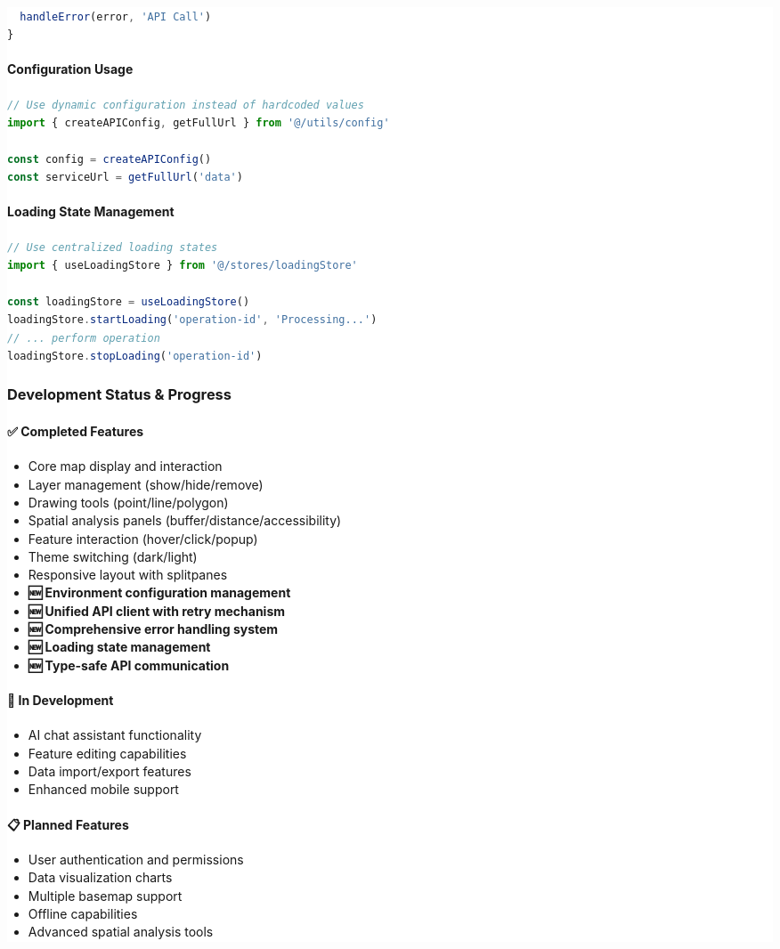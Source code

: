 ```typescript
  handleError(error, 'API Call')
}
```

#### Configuration Usage
```typescript
// Use dynamic configuration instead of hardcoded values
import { createAPIConfig, getFullUrl } from '@/utils/config'

const config = createAPIConfig()
const serviceUrl = getFullUrl('data')
```

#### Loading State Management
```typescript
// Use centralized loading states
import { useLoadingStore } from '@/stores/loadingStore'

const loadingStore = useLoadingStore()
loadingStore.startLoading('operation-id', 'Processing...')
// ... perform operation
loadingStore.stopLoading('operation-id')
```

### Development Status & Progress

#### ✅ **Completed Features**
- Core map display and interaction
- Layer management (show/hide/remove)
- Drawing tools (point/line/polygon)
- Spatial analysis panels (buffer/distance/accessibility)
- Feature interaction (hover/click/popup)
- Theme switching (dark/light)
- Responsive layout with splitpanes
- **🆕 Environment configuration management**
- **🆕 Unified API client with retry mechanism**
- **🆕 Comprehensive error handling system**
- **🆕 Loading state management**
- **🆕 Type-safe API communication**

#### 🚧 **In Development**
- AI chat assistant functionality
- Feature editing capabilities
- Data import/export features
- Enhanced mobile support

#### 📋 **Planned Features**
- User authentication and permissions
- Data visualization charts
- Multiple basemap support
- Offline capabilities
- Advanced spatial analysis tools
